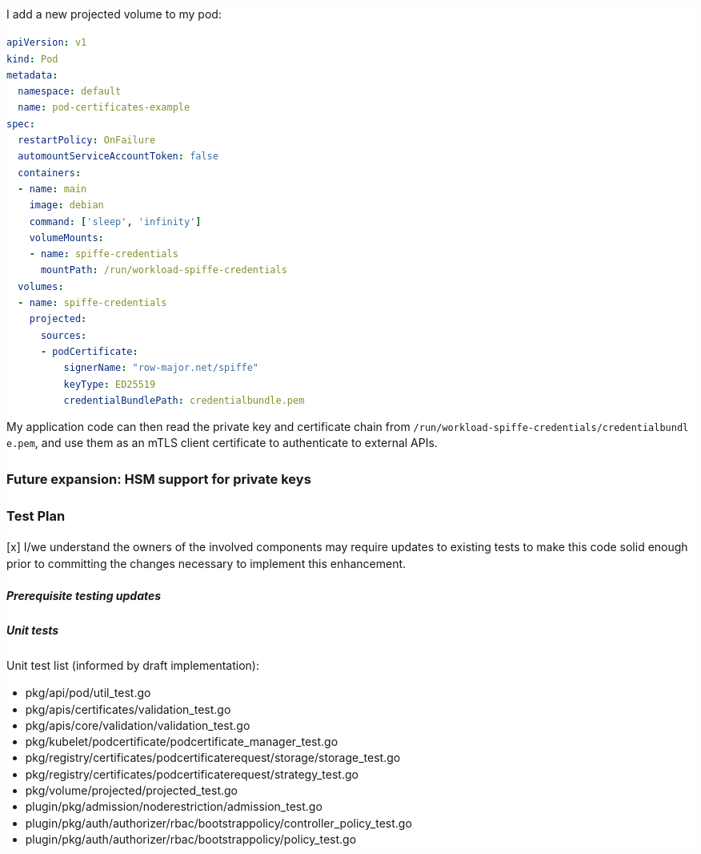 I add a new projected volume to my pod:
```yaml
apiVersion: v1
kind: Pod
metadata:
  namespace: default
  name: pod-certificates-example
spec:
  restartPolicy: OnFailure
  automountServiceAccountToken: false
  containers:
  - name: main
    image: debian
    command: ['sleep', 'infinity']
    volumeMounts:
    - name: spiffe-credentials
      mountPath: /run/workload-spiffe-credentials
  volumes:
  - name: spiffe-credentials
    projected:
      sources:
      - podCertificate:
          signerName: "row-major.net/spiffe"
          keyType: ED25519
          credentialBundlePath: credentialbundle.pem
```

My application code can then read the private key and certificate chain from
`/run/workload-spiffe-credentials/credentialbundle.pem`, and use them as an mTLS
client certificate to authenticate to external APIs.

### Future expansion: HSM support for private keys

### Test Plan



[x] I/we understand the owners of the involved components may require updates to
existing tests to make this code solid enough prior to committing the changes necessary
to implement this enhancement.

##### Prerequisite testing updates



##### Unit tests



Unit test list (informed by draft implementation):
* pkg/api/pod/util_test.go
* pkg/apis/certificates/validation_test.go
* pkg/apis/core/validation/validation_test.go
* pkg/kubelet/podcertificate/podcertificate_manager_test.go
* pkg/registry/certificates/podcertificaterequest/storage/storage_test.go
* pkg/registry/certificates/podcertificaterequest/strategy_test.go
* pkg/volume/projected/projected_test.go
* plugin/pkg/admission/noderestriction/admission_test.go
* plugin/pkg/auth/authorizer/rbac/bootstrappolicy/controller_policy_test.go
* plugin/pkg/auth/authorizer/rbac/bootstrappolicy/policy_test.go
